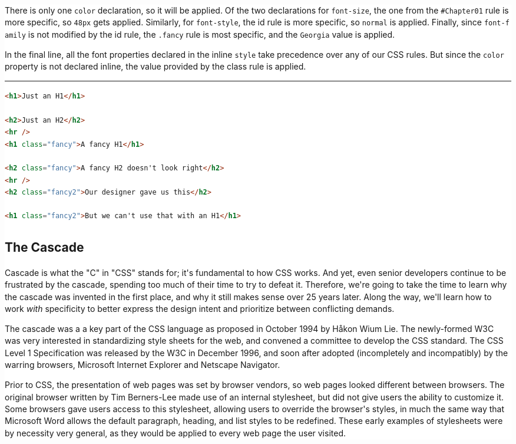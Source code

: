 There is only one `color` declaration, so it will be applied.
Of the two declarations for `font-size`, the one from the
`#Chapter01` rule is more specific, so `48px` gets applied.
Similarly, for `font-style`, the id rule is more specific,
so `normal` is applied.
Finally, since `font-family` is not modified by the id rule,
the `.fancy` rule is most specific, and
the `Georgia` value is applied.

In the final line, all the font properties declared in the
inline `style` take precedence over any of our CSS rules.
But since the `color` property is not declared inline,
the value provided by the class rule is applied.

---

```html
<h1>Just an H1</h1>

<h2>Just an H2</h2>
<hr />
<h1 class="fancy">A fancy H1</h1>

<h2 class="fancy">A fancy H2 doesn't look right</h2>
<hr />
<h2 class="fancy2">Our designer gave us this</h2>

<h1 class="fancy2">But we can't use that with an H1</h1>
```

## The Cascade

Cascade is what the "C" in "CSS" stands for;
it's fundamental to how CSS works.
And yet, even senior developers continue to be frustrated by the cascade,
spending too much of their time to try to defeat it.
Therefore, we're going to take the time to learn why the cascade was
invented in the first place, and why it still makes sense over 25 years later.
Along the way,
we'll learn how to work _with_ specificity to better express the design
intent and prioritize between conflicting demands.

The cascade was a a key part of the CSS language as proposed in October 1994 by
Håkon Wium Lie.
The newly-formed W3C was very interested in standardizing style sheets for the
web, and convened a committee to develop the CSS standard.
The CSS Level 1 Specification was released by the W3C in December 1996,
and soon after adopted (incompletely and incompatibly) by the warring
browsers, Microsoft Internet Explorer and Netscape Navigator.

Prior to CSS, the presentation of web pages was set by browser vendors,
so web pages looked different between browsers.
The original browser written by Tim Berners-Lee made use
of an internal stylesheet, but did not give users the ability to customize it.
Some browsers gave users access to this stylesheet, allowing users to override
the browser's styles, in much the same way that Microsoft Word allows the
default paragraph, heading, and list styles to be redefined.
These early examples of stylesheets were by necessity very general,
as they would be applied to every web page the user visited.
